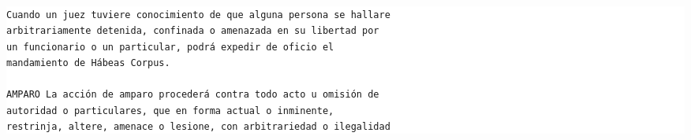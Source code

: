     Cuando un juez tuviere conocimiento de que alguna persona se hallare
    arbitrariamente detenida, confinada o amenazada en su libertad por
    un funcionario o un particular, podrá expedir de oficio el
    mandamiento de Hábeas Corpus.

    AMPARO La acción de amparo procederá contra todo acto u omisión de
    autoridad o particulares, que en forma actual o inminente,
    restrinja, altere, amenace o lesione, con arbitrariedad o ilegalidad
